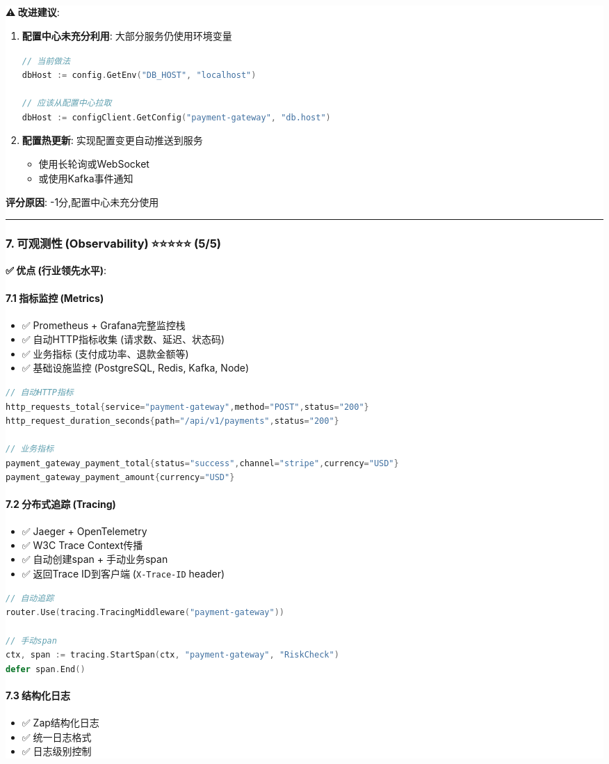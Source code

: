 **⚠️ 改进建议**:
1. **配置中心未充分利用**: 大部分服务仍使用环境变量
   ```go
   // 当前做法
   dbHost := config.GetEnv("DB_HOST", "localhost")
   
   // 应该从配置中心拉取
   dbHost := configClient.GetConfig("payment-gateway", "db.host")
   ```

2. **配置热更新**: 实现配置变更自动推送到服务
   - 使用长轮询或WebSocket
   - 或使用Kafka事件通知

**评分原因**: -1分,配置中心未充分使用

---

### 7. 可观测性 (Observability) ⭐️⭐️⭐️⭐️⭐️ (5/5)

**✅ 优点 (行业领先水平)**:

#### 7.1 指标监控 (Metrics)
- ✅ Prometheus + Grafana完整监控栈
- ✅ 自动HTTP指标收集 (请求数、延迟、状态码)
- ✅ 业务指标 (支付成功率、退款金额等)
- ✅ 基础设施监控 (PostgreSQL, Redis, Kafka, Node)

```go
// 自动HTTP指标
http_requests_total{service="payment-gateway",method="POST",status="200"}
http_request_duration_seconds{path="/api/v1/payments",status="200"}

// 业务指标
payment_gateway_payment_total{status="success",channel="stripe",currency="USD"}
payment_gateway_payment_amount{currency="USD"}
```

#### 7.2 分布式追踪 (Tracing)
- ✅ Jaeger + OpenTelemetry
- ✅ W3C Trace Context传播
- ✅ 自动创建span + 手动业务span
- ✅ 返回Trace ID到客户端 (`X-Trace-ID` header)

```go
// 自动追踪
router.Use(tracing.TracingMiddleware("payment-gateway"))

// 手动span
ctx, span := tracing.StartSpan(ctx, "payment-gateway", "RiskCheck")
defer span.End()
```

#### 7.3 结构化日志
- ✅ Zap结构化日志
- ✅ 统一日志格式
- ✅ 日志级别控制
